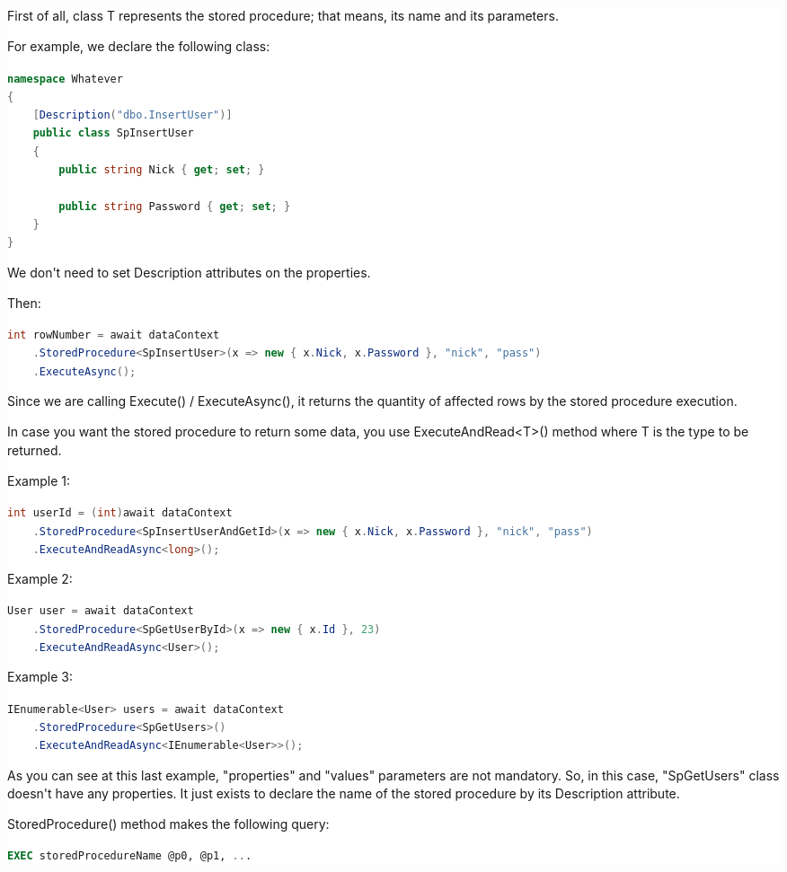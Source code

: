 First of all, class T represents the stored procedure; that means, its name and its parameters.

For example, we declare the following class:
``` csharp
namespace Whatever
{
    [Description("dbo.InsertUser")]
    public class SpInsertUser
    {
        public string Nick { get; set; }

        public string Password { get; set; }
    }
}
```
We don't need to set Description attributes on the properties.

Then:
``` csharp
int rowNumber = await dataContext
    .StoredProcedure<SpInsertUser>(x => new { x.Nick, x.Password }, "nick", "pass")
    .ExecuteAsync();
```
Since we are calling Execute() / ExecuteAsync(), it returns the quantity of affected rows by the stored procedure execution.

In case you want the stored procedure to return some data, you use ExecuteAndRead\<T\>() method where T is the type to be returned.

Example 1:
``` csharp
int userId = (int)await dataContext
    .StoredProcedure<SpInsertUserAndGetId>(x => new { x.Nick, x.Password }, "nick", "pass")
    .ExecuteAndReadAsync<long>();
```

Example 2:
``` csharp
User user = await dataContext
    .StoredProcedure<SpGetUserById>(x => new { x.Id }, 23)
    .ExecuteAndReadAsync<User>();
```

Example 3:
``` csharp
IEnumerable<User> users = await dataContext
    .StoredProcedure<SpGetUsers>()
    .ExecuteAndReadAsync<IEnumerable<User>>();
```
As you can see at this last example, "properties" and "values" parameters are not mandatory. So, in this case, "SpGetUsers" class doesn't have any properties. It just exists to declare the name of the stored procedure by its Description attribute.

StoredProcedure() method makes the following query:
``` sql
EXEC storedProcedureName @p0, @p1, ...
```
